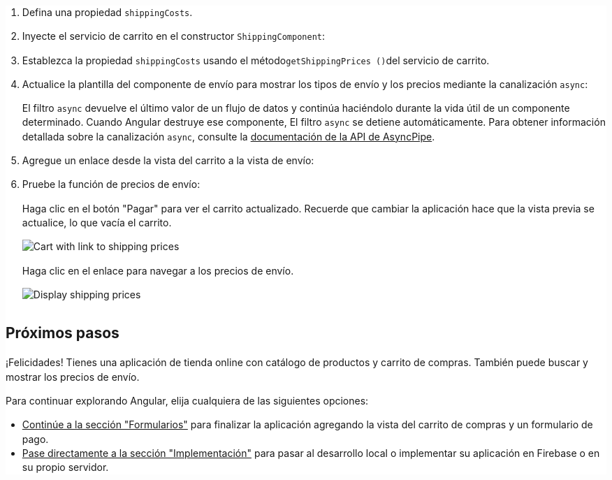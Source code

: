    1. Defina una propiedad `shippingCosts`.
      <code-example path="getting-started/src/app/shipping/shipping.component.ts" header="src/app/shipping/shipping.component.ts" region="props"></code-example>

   1. Inyecte el servicio de carrito en el constructor `ShippingComponent`:

      <code-example path="getting-started/src/app/shipping/shipping.component.ts" header="src/app/shipping/shipping.component.ts" region="inject-cart-service"></code-example>

   1. Establezca la propiedad `shippingCosts` usando el método`getShippingPrices ()`del servicio de carrito.

      <code-example path="getting-started/src/app/shipping/shipping.component.ts" header="src/app/shipping/shipping.component.ts" region="ctor"></code-example>

1. Actualice la plantilla del componente de envío para mostrar los tipos de envío y los precios mediante la canalización `async`:

   <code-example header="src/app/shipping/shipping.component.html" path="getting-started/src/app/shipping/shipping.component.html"></code-example>

   El filtro `async` devuelve el último valor de un flujo de datos y continúa haciéndolo durante la vida útil de un componente determinado. Cuando Angular destruye ese componente, El filtro `async` se detiene automáticamente. Para obtener información detallada sobre la canalización `async`, consulte la [documentación de la API de AsyncPipe](/api/common/AsyncPipe).

1. Agregue un enlace desde la vista del carrito a la vista de envío:
   <code-example header="src/app/cart/cart.component.html" path="getting-started/src/app/cart/cart.component.2.html"></code-example>

1. Pruebe la función de precios de envío:

   Haga clic en el botón "Pagar" para ver el carrito actualizado. Recuerde que cambiar la aplicación hace que la vista previa se actualice, lo que vacía el carrito.

   <div class="lightbox">
     <img src='generated/images/guide/start/cart-empty-with-shipping-prices.png' alt="Cart with link to shipping prices">
   </div>

   Haga clic en el enlace para navegar a los precios de envío.

   <div class="lightbox">
     <img src='generated/images/guide/start/shipping-prices.png' alt="Display shipping prices">
   </div>

## Próximos pasos

¡Felicidades! Tienes una aplicación de tienda online con catálogo de productos y carrito de compras. También puede buscar y mostrar los precios de envío.

Para continuar explorando Angular, elija cualquiera de las siguientes opciones:

- [Continúe a la sección "Formularios"](start/start-forms "Pruébelo: Formularios para entrada de usuario") para finalizar la aplicación agregando la vista del carrito de compras y un formulario de pago.
- [Pase directamente a la sección "Implementación"](start/start-deployment "Pruébelo: Implementación") para pasar al desarrollo local o implementar su aplicación en Firebase o en su propio servidor.
